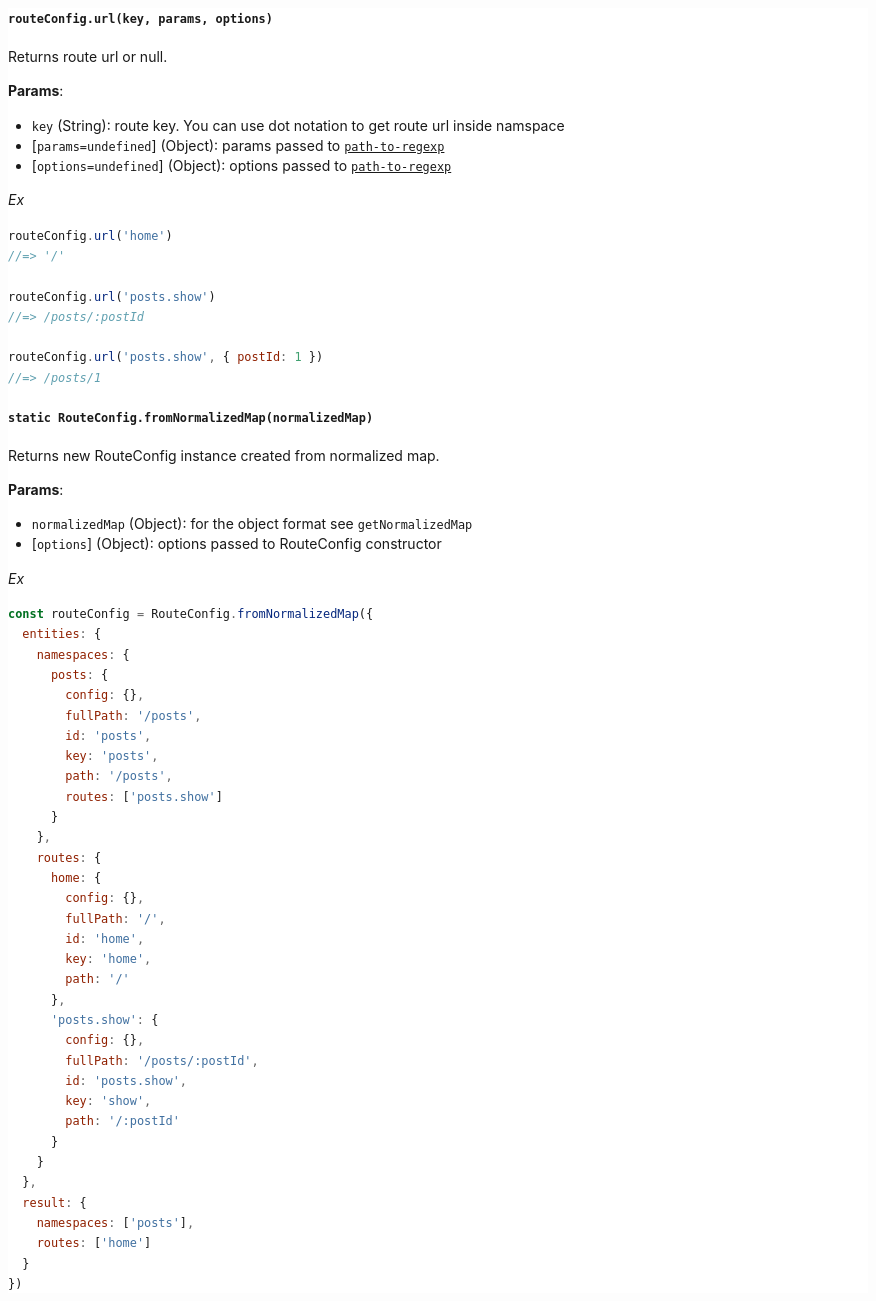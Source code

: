
#### `routeConfig.url(key, params, options)`
Returns route url or null.

__Params__:
  - `key` (String): route key. You can use dot notation to get route url inside namspace
  - [`params=undefined`] (Object): params passed to [`path-to-regexp`](https://github.com/pillarjs/path-to-regexp)
  - [`options=undefined`] (Object): options passed to [`path-to-regexp`](https://github.com/pillarjs/path-to-regexp)

_Ex_
```js
routeConfig.url('home')
//=> '/'

routeConfig.url('posts.show')
//=> /posts/:postId

routeConfig.url('posts.show', { postId: 1 })
//=> /posts/1
```

#### `static RouteConfig.fromNormalizedMap(normalizedMap)`
Returns new RouteConfig instance created from normalized map.

__Params__:
  - `normalizedMap` (Object): for the object format see `getNormalizedMap`
  - [`options`] (Object): options passed to RouteConfig constructor

_Ex_
```js
const routeConfig = RouteConfig.fromNormalizedMap({
  entities: {
    namespaces: {
      posts: {
        config: {},
        fullPath: '/posts',
        id: 'posts',
        key: 'posts',
        path: '/posts',
        routes: ['posts.show']
      }
    },
    routes: {
      home: {
        config: {},
        fullPath: '/',
        id: 'home',
        key: 'home',
        path: '/'
      },
      'posts.show': {
        config: {},
        fullPath: '/posts/:postId',
        id: 'posts.show',
        key: 'show',
        path: '/:postId'
      }
    }
  },
  result: {
    namespaces: ['posts'],
    routes: ['home']
  }
})
```